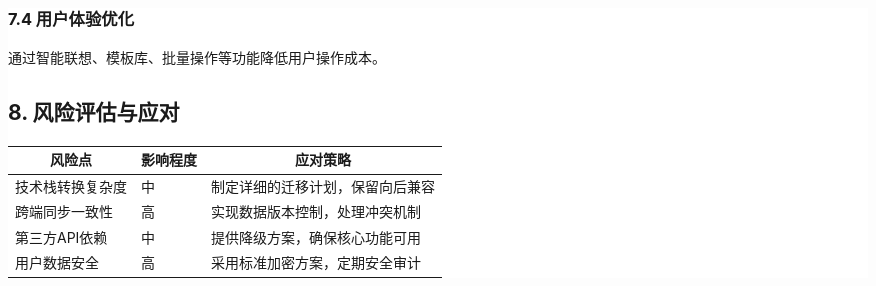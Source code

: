 ### 7.4 用户体验优化
通过智能联想、模板库、批量操作等功能降低用户操作成本。

## 8. 风险评估与应对

| 风险点 | 影响程度 | 应对策略 |
|-------|---------|---------|
| 技术栈转换复杂度 | 中 | 制定详细的迁移计划，保留向后兼容 |
| 跨端同步一致性 | 高 | 实现数据版本控制，处理冲突机制 |
| 第三方API依赖 | 中 | 提供降级方案，确保核心功能可用 |
| 用户数据安全 | 高 | 采用标准加密方案，定期安全审计 |
